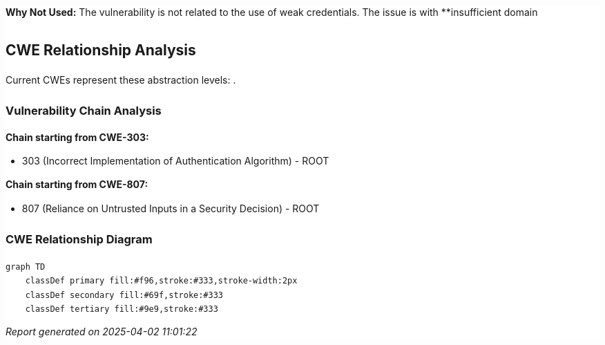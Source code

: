 **Why Not Used:** The vulnerability is not related to the use of weak credentials. The issue is with **insufficient domain


## CWE Relationship Analysis

Current CWEs represent these abstraction levels: .


### Vulnerability Chain Analysis

**Chain starting from CWE-303:**
- 303 (Incorrect Implementation of Authentication Algorithm) - ROOT


**Chain starting from CWE-807:**
- 807 (Reliance on Untrusted Inputs in a Security Decision) - ROOT



### CWE Relationship Diagram

```mermaid
graph TD
    classDef primary fill:#f96,stroke:#333,stroke-width:2px
    classDef secondary fill:#69f,stroke:#333
    classDef tertiary fill:#9e9,stroke:#333
```



*Report generated on 2025-04-02 11:01:22*
